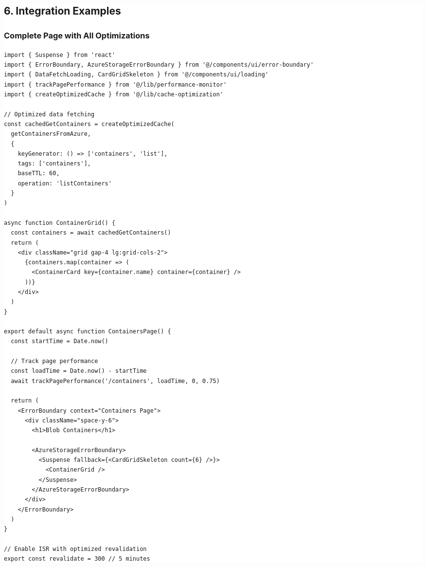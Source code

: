 ## 6. Integration Examples

### Complete Page with All Optimizations

```tsx
import { Suspense } from 'react'
import { ErrorBoundary, AzureStorageErrorBoundary } from '@/components/ui/error-boundary'
import { DataFetchLoading, CardGridSkeleton } from '@/components/ui/loading'
import { trackPagePerformance } from '@/lib/performance-monitor'
import { createOptimizedCache } from '@/lib/cache-optimization'

// Optimized data fetching
const cachedGetContainers = createOptimizedCache(
  getContainersFromAzure,
  {
    keyGenerator: () => ['containers', 'list'],
    tags: ['containers'],
    baseTTL: 60,
    operation: 'listContainers'
  }
)

async function ContainerGrid() {
  const containers = await cachedGetContainers()
  return (
    <div className="grid gap-4 lg:grid-cols-2">
      {containers.map(container => (
        <ContainerCard key={container.name} container={container} />
      ))}
    </div>
  )
}

export default async function ContainersPage() {
  const startTime = Date.now()
  
  // Track page performance
  const loadTime = Date.now() - startTime
  await trackPagePerformance('/containers', loadTime, 0, 0.75)
  
  return (
    <ErrorBoundary context="Containers Page">
      <div className="space-y-6">
        <h1>Blob Containers</h1>
        
        <AzureStorageErrorBoundary>
          <Suspense fallback={<CardGridSkeleton count={6} />}>
            <ContainerGrid />
          </Suspense>
        </AzureStorageErrorBoundary>
      </div>
    </ErrorBoundary>
  )
}

// Enable ISR with optimized revalidation
export const revalidate = 300 // 5 minutes
```
